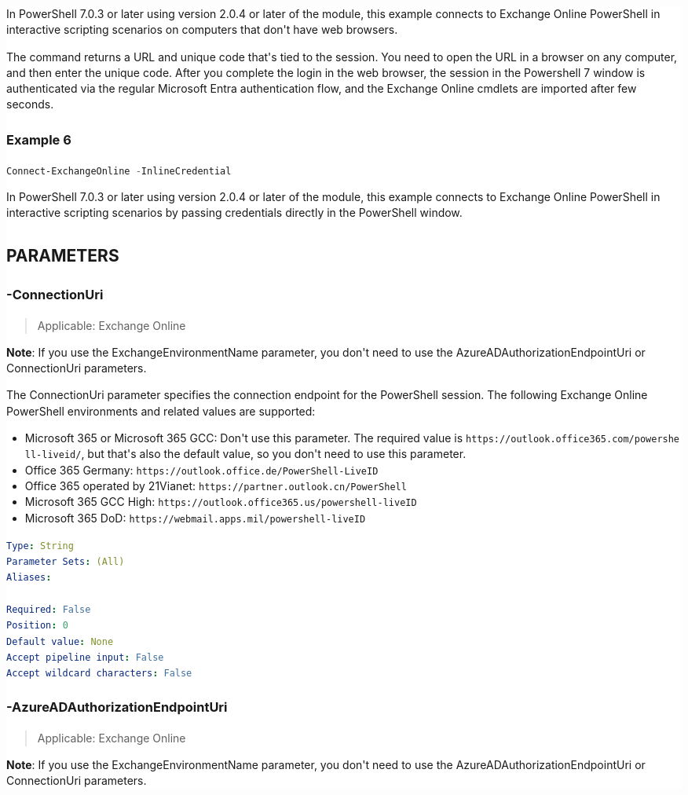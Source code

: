 In PowerShell 7.0.3 or later using version 2.0.4 or later of the module, this example connects to Exchange Online PowerShell in interactive scripting scenarios on computers that don't have web browsers.

The command returns a URL and unique code that's tied to the session. You need to open the URL in a browser on any computer, and then enter the unique code. After you complete the login in the web browser, the session in the Powershell 7 window is authenticated via the regular Microsoft Entra authentication flow, and the Exchange Online cmdlets are imported after few seconds.

### Example 6
```powershell
Connect-ExchangeOnline -InlineCredential
```

In PowerShell 7.0.3 or later using version 2.0.4 or later of the module, this example connects to Exchange Online PowerShell in interactive scripting scenarios by passing credentials directly in the PowerShell window.

## PARAMETERS

### -ConnectionUri

> Applicable: Exchange Online

**Note**: If you use the ExchangeEnvironmentName parameter, you don't need to use the AzureADAuthorizationEndpointUri or ConnectionUri parameters.

The ConnectionUri parameter specifies the connection endpoint for the PowerShell session. The following Exchange Online PowerShell environments and related values are supported:

- Microsoft 365 or Microsoft 365 GCC: Don't use this parameter. The required value is `https://outlook.office365.com/powershell-liveid/`, but that's also the default value, so you don't need to use this parameter.
- Office 365 Germany: `https://outlook.office.de/PowerShell-LiveID`
- Office 365 operated by 21Vianet: `https://partner.outlook.cn/PowerShell`
- Microsoft 365 GCC High: `https://outlook.office365.us/powershell-liveID`
- Microsoft 365 DoD: `https://webmail.apps.mil/powershell-liveID`

```yaml
Type: String
Parameter Sets: (All)
Aliases:

Required: False
Position: 0
Default value: None
Accept pipeline input: False
Accept wildcard characters: False
```

### -AzureADAuthorizationEndpointUri

> Applicable: Exchange Online

**Note**: If you use the ExchangeEnvironmentName parameter, you don't need to use the AzureADAuthorizationEndpointUri or ConnectionUri parameters.
